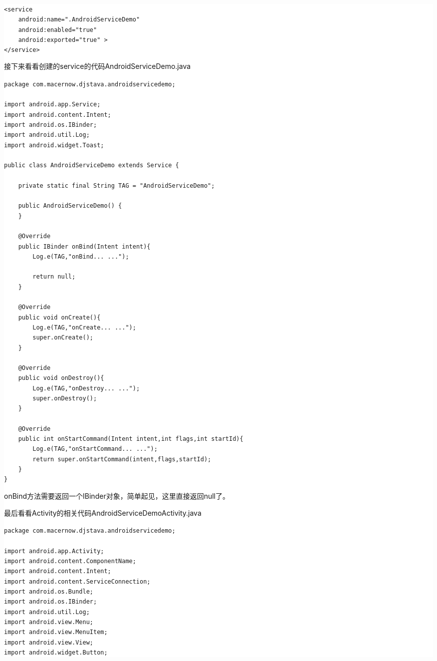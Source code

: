 	<service
	    android:name=".AndroidServiceDemo"
	    android:enabled="true"
	    android:exported="true" >
	</service>

接下来看看创建的service的代码AndroidServiceDemo.java

	package com.macernow.djstava.androidservicedemo;

	import android.app.Service;
	import android.content.Intent;
	import android.os.IBinder;
	import android.util.Log;
	import android.widget.Toast;
	
	public class AndroidServiceDemo extends Service {
	
		private static final String TAG = "AndroidServiceDemo";
	
		public AndroidServiceDemo() {
		}
	
		@Override
		public IBinder onBind(Intent intent){
			Log.e(TAG,"onBind... ...");
	
	    	return null;
		}
	
		@Override
		public void onCreate(){
			Log.e(TAG,"onCreate... ...");
			super.onCreate();
		}
	
		@Override
		public void onDestroy(){
			Log.e(TAG,"onDestroy... ...");
			super.onDestroy();
		}
	
		@Override
		public int onStartCommand(Intent intent,int flags,int startId){
			Log.e(TAG,"onStartCommand... ...");
			return super.onStartCommand(intent,flags,startId);
		}
	}

onBind方法需要返回一个IBinder对象，简单起见，这里直接返回null了。

最后看看Activity的相关代码AndroidServiceDemoActivity.java

	package com.macernow.djstava.androidservicedemo;

	import android.app.Activity;
	import android.content.ComponentName;
	import android.content.Intent;
	import android.content.ServiceConnection;
	import android.os.Bundle;
	import android.os.IBinder;
	import android.util.Log;
	import android.view.Menu;
	import android.view.MenuItem;
	import android.view.View;
	import android.widget.Button;
